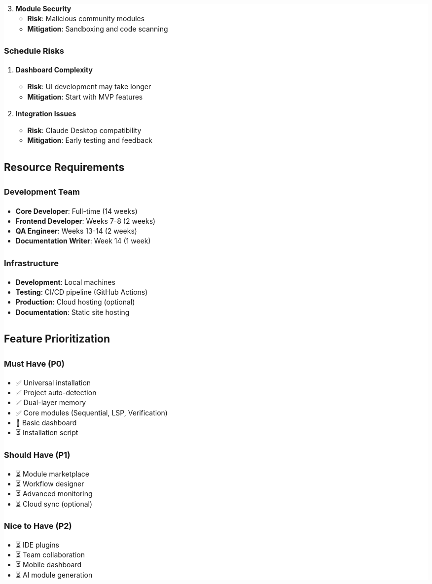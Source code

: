 3. **Module Security**
   - **Risk**: Malicious community modules
   - **Mitigation**: Sandboxing and code scanning

### Schedule Risks

1. **Dashboard Complexity**
   - **Risk**: UI development may take longer
   - **Mitigation**: Start with MVP features

2. **Integration Issues**
   - **Risk**: Claude Desktop compatibility
   - **Mitigation**: Early testing and feedback

## Resource Requirements

### Development Team
- **Core Developer**: Full-time (14 weeks)
- **Frontend Developer**: Weeks 7-8 (2 weeks)
- **QA Engineer**: Weeks 13-14 (2 weeks)
- **Documentation Writer**: Week 14 (1 week)

### Infrastructure
- **Development**: Local machines
- **Testing**: CI/CD pipeline (GitHub Actions)
- **Production**: Cloud hosting (optional)
- **Documentation**: Static site hosting

## Feature Prioritization

### Must Have (P0)
- ✅ Universal installation
- ✅ Project auto-detection
- ✅ Dual-layer memory
- ✅ Core modules (Sequential, LSP, Verification)
- 🚧 Basic dashboard
- ⏳ Installation script

### Should Have (P1)
- ⏳ Module marketplace
- ⏳ Workflow designer
- ⏳ Advanced monitoring
- ⏳ Cloud sync (optional)

### Nice to Have (P2)
- ⏳ IDE plugins
- ⏳ Team collaboration
- ⏳ Mobile dashboard
- ⏳ AI module generation
